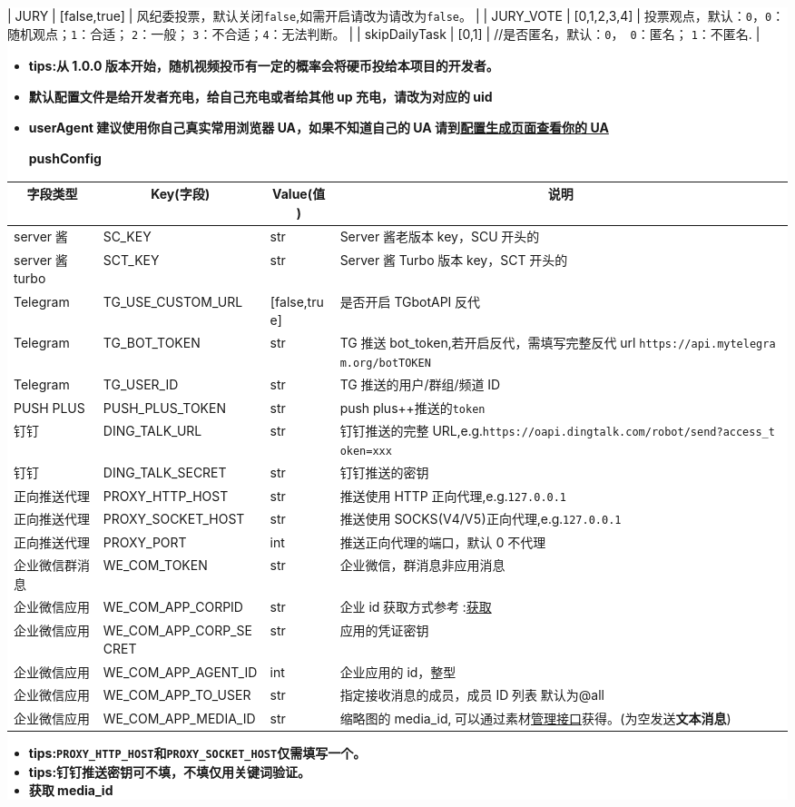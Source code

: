 | JURY        | [false,true]         | 风纪委投票，默认关闭`false`,如需开启请改为请改为`false`。                 |
| JURY_VOTE        | [0,1,2,3,4]         | 投票观点，默认：`0`，`0`：随机观点；`1`：合适； `2`：一般； `3`：不合适；`4`：无法判断。                 |
| skipDailyTask        | [0,1]         |  //是否匿名，默认：`0`，` 0`：匿名； `1`：不匿名.                |

- **tips:从 1.0.0 版本开始，随机视频投币有一定的概率会将硬币投给本项目的开发者。**
- **默认配置文件是给开发者充电，给自己充电或者给其他 up 充电，请改为对应的 uid**
- **userAgent 建议使用你自己真实常用浏览器 UA，如果不知道自己的 UA 请到[配置生成页面查看你的 UA](https://utils.misec.top/index)**

  **pushConfig**

| 字段类型        | Key(字段)              | Value(值)    | 说明                                                                                   |
| --------------- | ---------------------- | ------------ | -------------------------------------------------------------------------------------- |
| server 酱       | SC_KEY                 | str          | Server 酱老版本 key，SCU 开头的                                                        |
| server 酱 turbo | SCT_KEY                | str          | Server 酱 Turbo 版本 key，SCT 开头的                                                   |
| Telegram        | TG_USE_CUSTOM_URL      | [false,true] | 是否开启 TGbotAPI 反代                                                                 |
| Telegram        | TG_BOT_TOKEN           | str          | TG 推送 bot_token,若开启反代，需填写完整反代 url `https://api.mytelegram.org/botTOKEN` |
| Telegram        | TG_USER_ID             | str          | TG 推送的用户/群组/频道 ID                                                             |
| PUSH PLUS       | PUSH_PLUS_TOKEN        | str          | push plus++推送的`token`                                                               |
| 钉钉            | DING_TALK_URL          | str          | 钉钉推送的完整 URL,e.g.`https://oapi.dingtalk.com/robot/send?access_token=xxx`         |
| 钉钉            | DING_TALK_SECRET       | str          | 钉钉推送的密钥                                                                         |
| 正向推送代理    | PROXY_HTTP_HOST        | str          | 推送使用 HTTP 正向代理,e.g.`127.0.0.1`                                                 |
| 正向推送代理    | PROXY_SOCKET_HOST      | str          | 推送使用 SOCKS(V4/V5)正向代理,e.g.`127.0.0.1`                                          |
| 正向推送代理    | PROXY_PORT             | int          | 推送正向代理的端口，默认 0 不代理                                                      |
| 企业微信群消息  | WE_COM_TOKEN           | str          | 企业微信，群消息非应用消息                                                             |
| 企业微信应用    | WE_COM_APP_CORPID      | str          | 企业 id 获取方式参考 :[获取][4]                                                        |
| 企业微信应用    | WE_COM_APP_CORP_SECRET | str          | 应用的凭证密钥                                                                         |
| 企业微信应用    | WE_COM_APP_AGENT_ID    | int          | 企业应用的 id，整型                                                                    |
| 企业微信应用    | WE_COM_APP_TO_USER     | str          | 指定接收消息的成员，成员 ID 列表 默认为@all                                            |
| 企业微信应用    | WE_COM_APP_MEDIA_ID    | str          | 缩略图的 media_id, 可以通过素材[管理接口][5]获得。(为空发送**文本消息**)               |

[4]: https://work.weixin.qq.com/wework_admin/frame#profile
[5]: https://work.weixin.qq.com/wework_admin/frame#material/image

- **tips:`PROXY_HTTP_HOST`和`PROXY_SOCKET_HOST`仅需填写一个。**
- **tips:钉钉推送密钥可不填，不填仅用关键词验证。**
- **获取 media_id**

[1]: https://www.bilibili.com/
[3]: https://github.com/JunzhouLiu/BILIBILI-HELPER-PRE/releases/latest